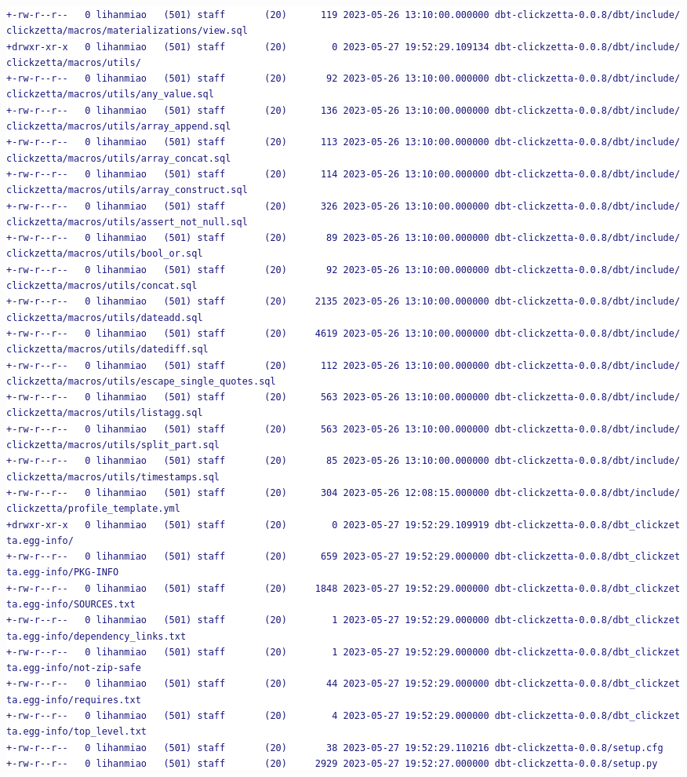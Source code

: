 ```diff
+-rw-r--r--   0 lihanmiao   (501) staff       (20)      119 2023-05-26 13:10:00.000000 dbt-clickzetta-0.0.8/dbt/include/clickzetta/macros/materializations/view.sql
+drwxr-xr-x   0 lihanmiao   (501) staff       (20)        0 2023-05-27 19:52:29.109134 dbt-clickzetta-0.0.8/dbt/include/clickzetta/macros/utils/
+-rw-r--r--   0 lihanmiao   (501) staff       (20)       92 2023-05-26 13:10:00.000000 dbt-clickzetta-0.0.8/dbt/include/clickzetta/macros/utils/any_value.sql
+-rw-r--r--   0 lihanmiao   (501) staff       (20)      136 2023-05-26 13:10:00.000000 dbt-clickzetta-0.0.8/dbt/include/clickzetta/macros/utils/array_append.sql
+-rw-r--r--   0 lihanmiao   (501) staff       (20)      113 2023-05-26 13:10:00.000000 dbt-clickzetta-0.0.8/dbt/include/clickzetta/macros/utils/array_concat.sql
+-rw-r--r--   0 lihanmiao   (501) staff       (20)      114 2023-05-26 13:10:00.000000 dbt-clickzetta-0.0.8/dbt/include/clickzetta/macros/utils/array_construct.sql
+-rw-r--r--   0 lihanmiao   (501) staff       (20)      326 2023-05-26 13:10:00.000000 dbt-clickzetta-0.0.8/dbt/include/clickzetta/macros/utils/assert_not_null.sql
+-rw-r--r--   0 lihanmiao   (501) staff       (20)       89 2023-05-26 13:10:00.000000 dbt-clickzetta-0.0.8/dbt/include/clickzetta/macros/utils/bool_or.sql
+-rw-r--r--   0 lihanmiao   (501) staff       (20)       92 2023-05-26 13:10:00.000000 dbt-clickzetta-0.0.8/dbt/include/clickzetta/macros/utils/concat.sql
+-rw-r--r--   0 lihanmiao   (501) staff       (20)     2135 2023-05-26 13:10:00.000000 dbt-clickzetta-0.0.8/dbt/include/clickzetta/macros/utils/dateadd.sql
+-rw-r--r--   0 lihanmiao   (501) staff       (20)     4619 2023-05-26 13:10:00.000000 dbt-clickzetta-0.0.8/dbt/include/clickzetta/macros/utils/datediff.sql
+-rw-r--r--   0 lihanmiao   (501) staff       (20)      112 2023-05-26 13:10:00.000000 dbt-clickzetta-0.0.8/dbt/include/clickzetta/macros/utils/escape_single_quotes.sql
+-rw-r--r--   0 lihanmiao   (501) staff       (20)      563 2023-05-26 13:10:00.000000 dbt-clickzetta-0.0.8/dbt/include/clickzetta/macros/utils/listagg.sql
+-rw-r--r--   0 lihanmiao   (501) staff       (20)      563 2023-05-26 13:10:00.000000 dbt-clickzetta-0.0.8/dbt/include/clickzetta/macros/utils/split_part.sql
+-rw-r--r--   0 lihanmiao   (501) staff       (20)       85 2023-05-26 13:10:00.000000 dbt-clickzetta-0.0.8/dbt/include/clickzetta/macros/utils/timestamps.sql
+-rw-r--r--   0 lihanmiao   (501) staff       (20)      304 2023-05-26 12:08:15.000000 dbt-clickzetta-0.0.8/dbt/include/clickzetta/profile_template.yml
+drwxr-xr-x   0 lihanmiao   (501) staff       (20)        0 2023-05-27 19:52:29.109919 dbt-clickzetta-0.0.8/dbt_clickzetta.egg-info/
+-rw-r--r--   0 lihanmiao   (501) staff       (20)      659 2023-05-27 19:52:29.000000 dbt-clickzetta-0.0.8/dbt_clickzetta.egg-info/PKG-INFO
+-rw-r--r--   0 lihanmiao   (501) staff       (20)     1848 2023-05-27 19:52:29.000000 dbt-clickzetta-0.0.8/dbt_clickzetta.egg-info/SOURCES.txt
+-rw-r--r--   0 lihanmiao   (501) staff       (20)        1 2023-05-27 19:52:29.000000 dbt-clickzetta-0.0.8/dbt_clickzetta.egg-info/dependency_links.txt
+-rw-r--r--   0 lihanmiao   (501) staff       (20)        1 2023-05-27 19:52:29.000000 dbt-clickzetta-0.0.8/dbt_clickzetta.egg-info/not-zip-safe
+-rw-r--r--   0 lihanmiao   (501) staff       (20)       44 2023-05-27 19:52:29.000000 dbt-clickzetta-0.0.8/dbt_clickzetta.egg-info/requires.txt
+-rw-r--r--   0 lihanmiao   (501) staff       (20)        4 2023-05-27 19:52:29.000000 dbt-clickzetta-0.0.8/dbt_clickzetta.egg-info/top_level.txt
+-rw-r--r--   0 lihanmiao   (501) staff       (20)       38 2023-05-27 19:52:29.110216 dbt-clickzetta-0.0.8/setup.cfg
+-rw-r--r--   0 lihanmiao   (501) staff       (20)     2929 2023-05-27 19:52:27.000000 dbt-clickzetta-0.0.8/setup.py
```
